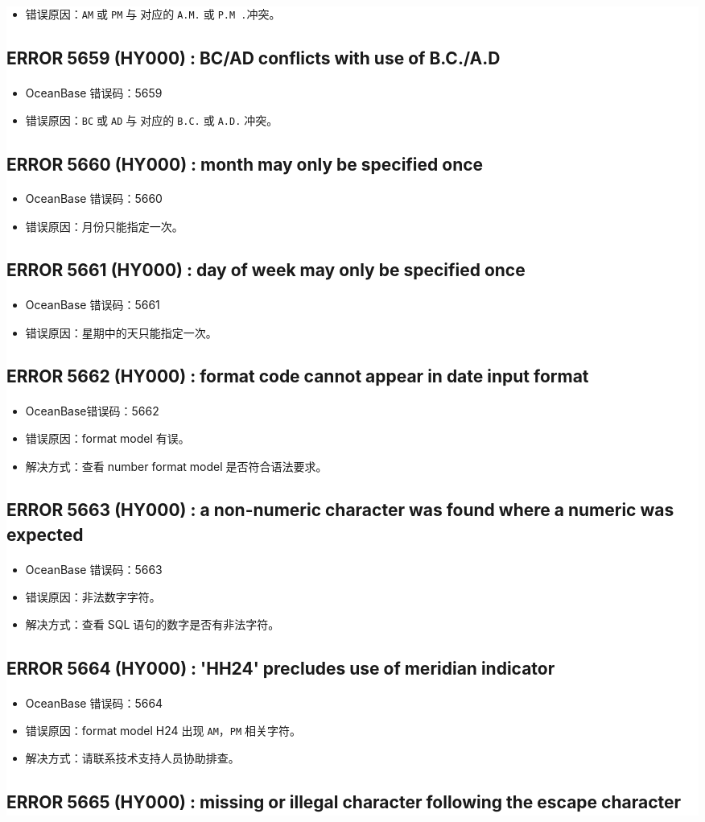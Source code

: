 * 错误原因：`AM` 或 `PM` 与 对应的 `A.M.` 或 `P.M .`冲突。

## ERROR 5659 (HY000) : BC/AD conflicts with use of B.C./A.D


* OceanBase 错误码：5659

* 错误原因：`BC` 或 `AD` 与 对应的 `B.C.` 或 `A.D.` 冲突。

## ERROR 5660 (HY000) : month may only be specified once


* OceanBase 错误码：5660

* 错误原因：月份只能指定一次。

## ERROR 5661 (HY000) : day of week may only be specified once


* OceanBase 错误码：5661

* 错误原因：星期中的天只能指定一次。

## ERROR 5662 (HY000) : format code cannot appear in date input format


* OceanBase错误码：5662

* 错误原因：format model 有误。

* 解决方式：查看 number format model 是否符合语法要求。

## ERROR 5663 (HY000) : a non-numeric character was found where a numeric was expected


* OceanBase 错误码：5663

* 错误原因：非法数字字符。

* 解决方式：查看 SQL 语句的数字是否有非法字符。

## ERROR 5664 (HY000) : 'HH24' precludes use of meridian indicator


* OceanBase 错误码：5664

* 错误原因：format model H24 出现 `AM`，`PM` 相关字符。

* 解决方式：请联系技术支持人员协助排查。

## ERROR 5665 (HY000) : missing or illegal character following the escape character
